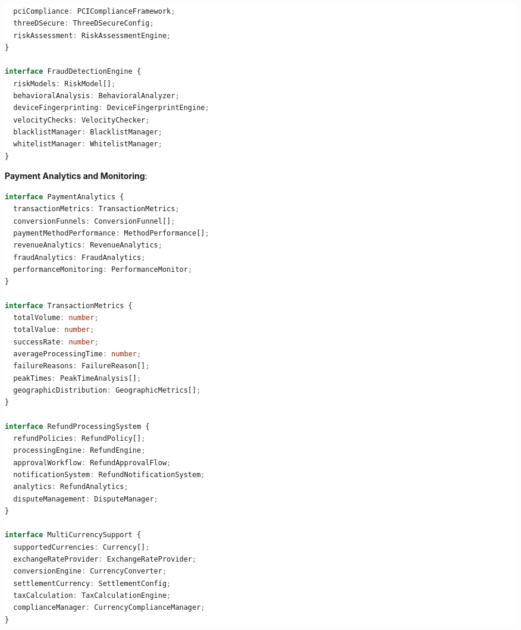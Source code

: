 ```typescript
  pciCompliance: PCIComplianceFramework;
  threeDSecure: ThreeDSecureConfig;
  riskAssessment: RiskAssessmentEngine;
}

interface FraudDetectionEngine {
  riskModels: RiskModel[];
  behavioralAnalysis: BehavioralAnalyzer;
  deviceFingerprinting: DeviceFingerprintEngine;
  velocityChecks: VelocityChecker;
  blacklistManager: BlacklistManager;
  whitelistManager: WhitelistManager;
}
```

**Payment Analytics and Monitoring**:

```typescript
interface PaymentAnalytics {
  transactionMetrics: TransactionMetrics;
  conversionFunnels: ConversionFunnel[];
  paymentMethodPerformance: MethodPerformance[];
  revenueAnalytics: RevenueAnalytics;
  fraudAnalytics: FraudAnalytics;
  performanceMonitoring: PerformanceMonitor;
}

interface TransactionMetrics {
  totalVolume: number;
  totalValue: number;
  successRate: number;
  averageProcessingTime: number;
  failureReasons: FailureReason[];
  peakTimes: PeakTimeAnalysis[];
  geographicDistribution: GeographicMetrics[];
}

interface RefundProcessingSystem {
  refundPolicies: RefundPolicy[];
  processingEngine: RefundEngine;
  approvalWorkflow: RefundApprovalFlow;
  notificationSystem: RefundNotificationSystem;
  analytics: RefundAnalytics;
  disputeManagement: DisputeManager;
}

interface MultiCurrencySupport {
  supportedCurrencies: Currency[];
  exchangeRateProvider: ExchangeRateProvider;
  conversionEngine: CurrencyConverter;
  settlementCurrency: SettlementConfig;
  taxCalculation: TaxCalculationEngine;
  complianceManager: CurrencyComplianceManager;
}
```
